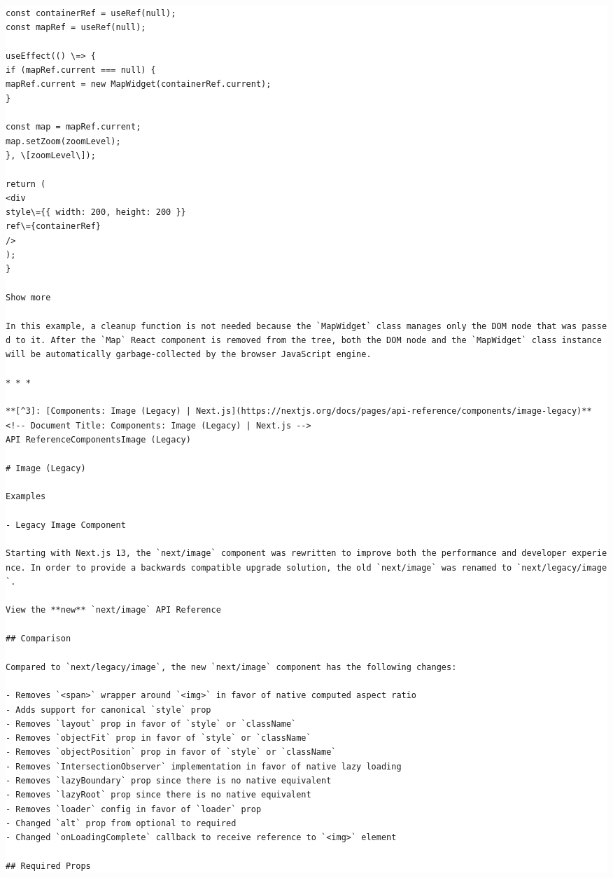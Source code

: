 ```
const containerRef = useRef(null);
const mapRef = useRef(null);

useEffect(() \=> {
if (mapRef.current === null) {
mapRef.current = new MapWidget(containerRef.current);
}

const map = mapRef.current;
map.setZoom(zoomLevel);
}, \[zoomLevel\]);

return (
<div
style\={{ width: 200, height: 200 }}
ref\={containerRef}
/>
);
}

Show more

In this example, a cleanup function is not needed because the `MapWidget` class manages only the DOM node that was passed to it. After the `Map` React component is removed from the tree, both the DOM node and the `MapWidget` class instance will be automatically garbage-collected by the browser JavaScript engine.

* * *

**[^3]: [Components: Image (Legacy) | Next.js](https://nextjs.org/docs/pages/api-reference/components/image-legacy)**
<!-- Document Title: Components: Image (Legacy) | Next.js -->
API ReferenceComponentsImage (Legacy)

# Image (Legacy)

Examples

- Legacy Image Component

Starting with Next.js 13, the `next/image` component was rewritten to improve both the performance and developer experience. In order to provide a backwards compatible upgrade solution, the old `next/image` was renamed to `next/legacy/image`.

View the **new** `next/image` API Reference

## Comparison

Compared to `next/legacy/image`, the new `next/image` component has the following changes:

- Removes `<span>` wrapper around `<img>` in favor of native computed aspect ratio
- Adds support for canonical `style` prop
- Removes `layout` prop in favor of `style` or `className`
- Removes `objectFit` prop in favor of `style` or `className`
- Removes `objectPosition` prop in favor of `style` or `className`
- Removes `IntersectionObserver` implementation in favor of native lazy loading
- Removes `lazyBoundary` prop since there is no native equivalent
- Removes `lazyRoot` prop since there is no native equivalent
- Removes `loader` config in favor of `loader` prop
- Changed `alt` prop from optional to required
- Changed `onLoadingComplete` callback to receive reference to `<img>` element

## Required Props
```